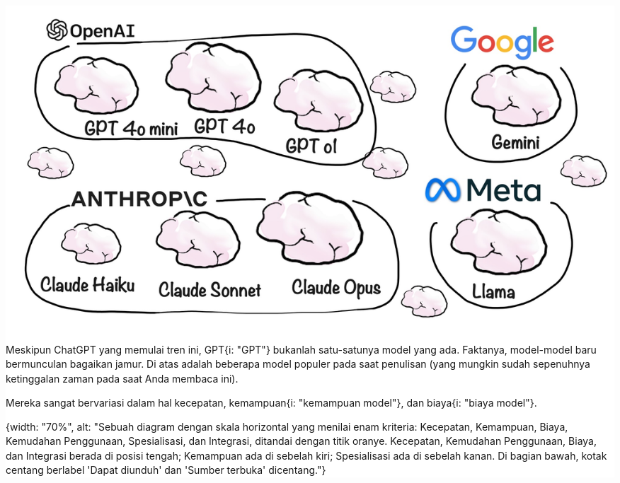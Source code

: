 ![](resources/060-models-everywhere.jpg)

Meskipun ChatGPT yang memulai tren ini, GPT{i: "GPT"} bukanlah satu-satunya model yang ada. Faktanya, model-model baru bermunculan bagaikan jamur. Di atas adalah beberapa model populer pada saat penulisan (yang mungkin sudah sepenuhnya ketinggalan zaman pada saat Anda membaca ini).

Mereka sangat bervariasi dalam hal kecepatan, kemampuan{i: "kemampuan model"}, dan biaya{i: "biaya model"}.

{width: "70%", alt: "Sebuah diagram dengan skala horizontal yang menilai enam kriteria: Kecepatan, Kemampuan, Biaya, Kemudahan Penggunaan, Spesialisasi, dan Integrasi, ditandai dengan titik oranye. Kecepatan, Kemudahan Penggunaan, Biaya, dan Integrasi berada di posisi tengah; Kemampuan ada di sebelah kiri; Spesialisasi ada di sebelah kanan. Di bagian bawah, kotak centang berlabel 'Dapat diunduh' dan 'Sumber terbuka' dicentang."}